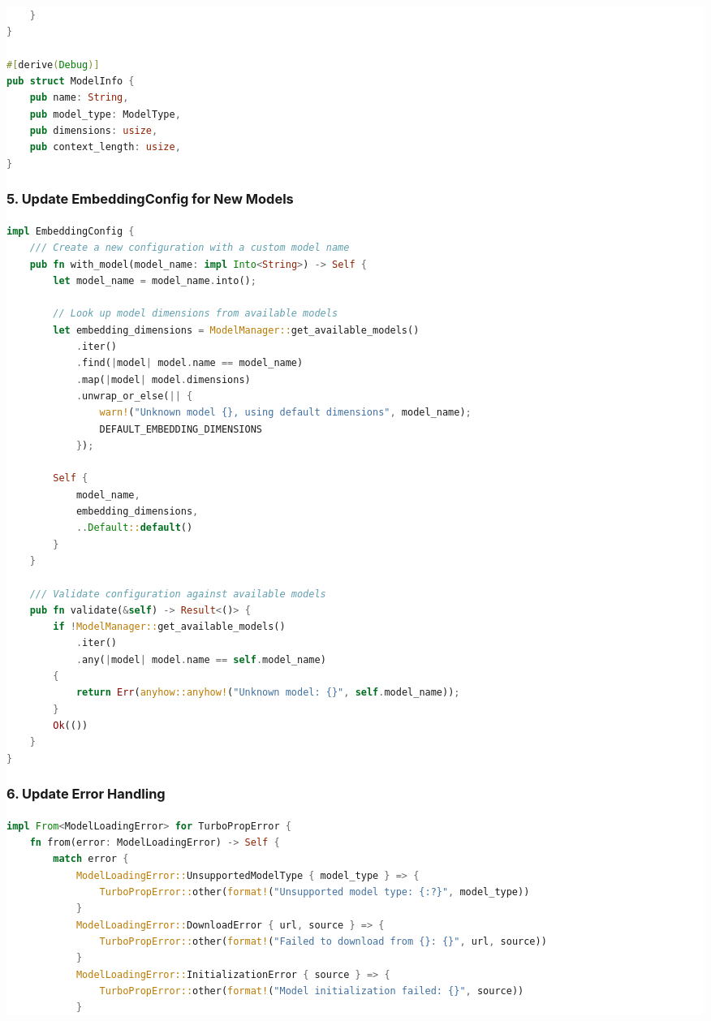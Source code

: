 ```rust
    }
}

#[derive(Debug)]
pub struct ModelInfo {
    pub name: String,
    pub model_type: ModelType,
    pub dimensions: usize,
    pub context_length: usize,
}
```

### 5. Update EmbeddingConfig for New Models
```rust
impl EmbeddingConfig {
    /// Create a new configuration with a custom model name
    pub fn with_model(model_name: impl Into<String>) -> Self {
        let model_name = model_name.into();

        // Look up model dimensions from available models
        let embedding_dimensions = ModelManager::get_available_models()
            .iter()
            .find(|model| model.name == model_name)
            .map(|model| model.dimensions)
            .unwrap_or_else(|| {
                warn!("Unknown model {}, using default dimensions", model_name);
                DEFAULT_EMBEDDING_DIMENSIONS
            });

        Self {
            model_name,
            embedding_dimensions,
            ..Default::default()
        }
    }

    /// Validate configuration against available models
    pub fn validate(&self) -> Result<()> {
        if !ModelManager::get_available_models()
            .iter()
            .any(|model| model.name == self.model_name)
        {
            return Err(anyhow::anyhow!("Unknown model: {}", self.model_name));
        }
        Ok(())
    }
}
```

### 6. Update Error Handling
```rust
impl From<ModelLoadingError> for TurboPropError {
    fn from(error: ModelLoadingError) -> Self {
        match error {
            ModelLoadingError::UnsupportedModelType { model_type } => {
                TurboPropError::other(format!("Unsupported model type: {:?}", model_type))
            }
            ModelLoadingError::DownloadError { url, source } => {
                TurboPropError::other(format!("Failed to download from {}: {}", url, source))
            }
            ModelLoadingError::InitializationError { source } => {
                TurboPropError::other(format!("Model initialization failed: {}", source))
            }
```